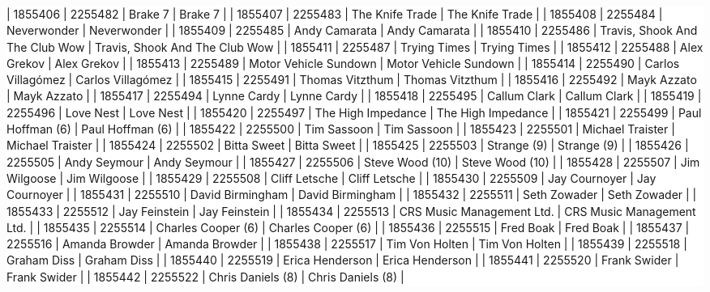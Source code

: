 | 1855406 | 2255482 | Brake 7 | Brake 7 |
| 1855407 | 2255483 | The Knife Trade | The Knife Trade |
| 1855408 | 2255484 | Neverwonder | Neverwonder |
| 1855409 | 2255485 | Andy Camarata | Andy Camarata |
| 1855410 | 2255486 | Travis, Shook And The Club Wow | Travis, Shook And The Club Wow |
| 1855411 | 2255487 | Trying Times | Trying Times |
| 1855412 | 2255488 | Alex Grekov | Alex Grekov |
| 1855413 | 2255489 | Motor Vehicle Sundown | Motor Vehicle Sundown |
| 1855414 | 2255490 | Carlos Villagómez | Carlos Villagómez |
| 1855415 | 2255491 | Thomas Vitzthum | Thomas Vitzthum |
| 1855416 | 2255492 | Mayk Azzato | Mayk Azzato |
| 1855417 | 2255494 | Lynne Cardy | Lynne Cardy |
| 1855418 | 2255495 | Callum Clark | Callum Clark |
| 1855419 | 2255496 | Love Nest | Love Nest |
| 1855420 | 2255497 | The High Impedance | The High Impedance |
| 1855421 | 2255499 | Paul Hoffman (6) | Paul Hoffman (6) |
| 1855422 | 2255500 | Tim Sassoon | Tim Sassoon |
| 1855423 | 2255501 | Michael Traister | Michael Traister |
| 1855424 | 2255502 | Bitta Sweet | Bitta Sweet |
| 1855425 | 2255503 | Strange (9) | Strange (9) |
| 1855426 | 2255505 | Andy Seymour | Andy Seymour |
| 1855427 | 2255506 | Steve Wood (10) | Steve Wood (10) |
| 1855428 | 2255507 | Jim Wilgoose | Jim Wilgoose |
| 1855429 | 2255508 | Cliff Letsche | Cliff Letsche |
| 1855430 | 2255509 | Jay Cournoyer | Jay Cournoyer |
| 1855431 | 2255510 | David Birmingham | David Birmingham |
| 1855432 | 2255511 | Seth Zowader | Seth Zowader |
| 1855433 | 2255512 | Jay Feinstein | Jay Feinstein |
| 1855434 | 2255513 | CRS Music Management Ltd. | CRS Music Management Ltd. |
| 1855435 | 2255514 | Charles Cooper (6) | Charles Cooper (6) |
| 1855436 | 2255515 | Fred Boak | Fred Boak |
| 1855437 | 2255516 | Amanda Browder | Amanda Browder |
| 1855438 | 2255517 | Tim Von Holten | Tim Von Holten |
| 1855439 | 2255518 | Graham Diss | Graham Diss |
| 1855440 | 2255519 | Erica Henderson | Erica Henderson |
| 1855441 | 2255520 | Frank Swider | Frank Swider |
| 1855442 | 2255522 | Chris Daniels (8) | Chris Daniels (8) |